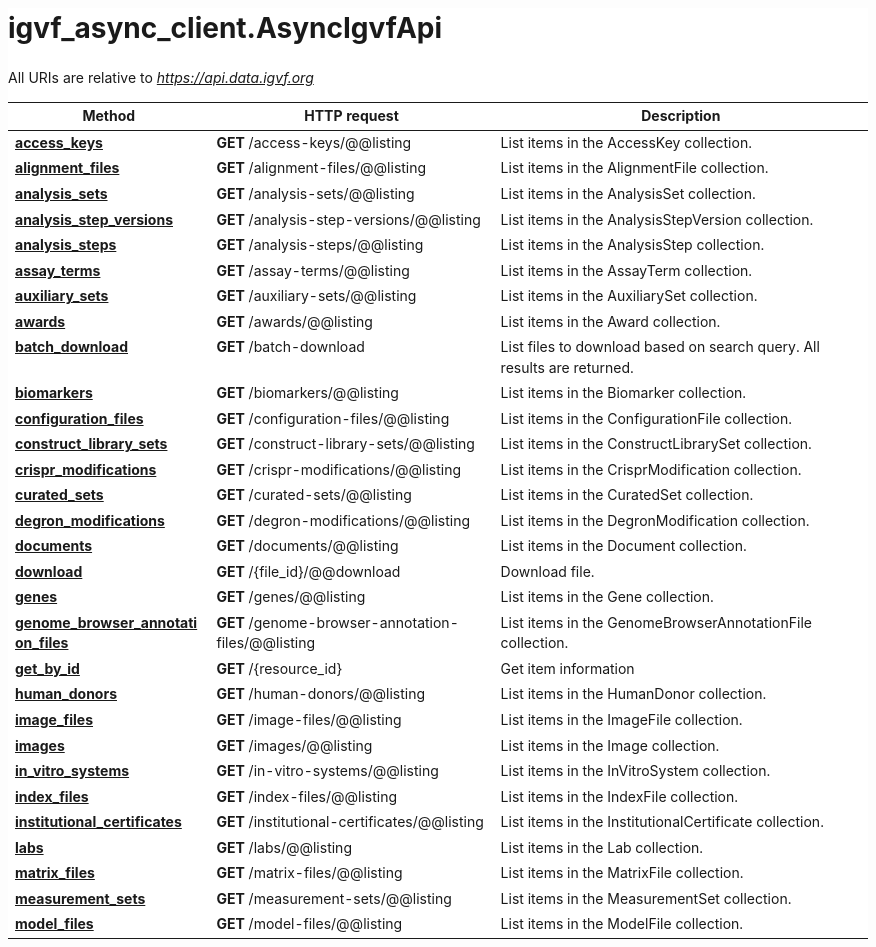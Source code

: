 # igvf_async_client.AsyncIgvfApi

All URIs are relative to *https://api.data.igvf.org*

Method | HTTP request | Description
------------- | ------------- | -------------
[**access_keys**](AsyncIgvfApi.md#access_keys) | **GET** /access-keys/@@listing | List items in the AccessKey collection.
[**alignment_files**](AsyncIgvfApi.md#alignment_files) | **GET** /alignment-files/@@listing | List items in the AlignmentFile collection.
[**analysis_sets**](AsyncIgvfApi.md#analysis_sets) | **GET** /analysis-sets/@@listing | List items in the AnalysisSet collection.
[**analysis_step_versions**](AsyncIgvfApi.md#analysis_step_versions) | **GET** /analysis-step-versions/@@listing | List items in the AnalysisStepVersion collection.
[**analysis_steps**](AsyncIgvfApi.md#analysis_steps) | **GET** /analysis-steps/@@listing | List items in the AnalysisStep collection.
[**assay_terms**](AsyncIgvfApi.md#assay_terms) | **GET** /assay-terms/@@listing | List items in the AssayTerm collection.
[**auxiliary_sets**](AsyncIgvfApi.md#auxiliary_sets) | **GET** /auxiliary-sets/@@listing | List items in the AuxiliarySet collection.
[**awards**](AsyncIgvfApi.md#awards) | **GET** /awards/@@listing | List items in the Award collection.
[**batch_download**](AsyncIgvfApi.md#batch_download) | **GET** /batch-download | List files to download based on search query. All results are returned.
[**biomarkers**](AsyncIgvfApi.md#biomarkers) | **GET** /biomarkers/@@listing | List items in the Biomarker collection.
[**configuration_files**](AsyncIgvfApi.md#configuration_files) | **GET** /configuration-files/@@listing | List items in the ConfigurationFile collection.
[**construct_library_sets**](AsyncIgvfApi.md#construct_library_sets) | **GET** /construct-library-sets/@@listing | List items in the ConstructLibrarySet collection.
[**crispr_modifications**](AsyncIgvfApi.md#crispr_modifications) | **GET** /crispr-modifications/@@listing | List items in the CrisprModification collection.
[**curated_sets**](AsyncIgvfApi.md#curated_sets) | **GET** /curated-sets/@@listing | List items in the CuratedSet collection.
[**degron_modifications**](AsyncIgvfApi.md#degron_modifications) | **GET** /degron-modifications/@@listing | List items in the DegronModification collection.
[**documents**](AsyncIgvfApi.md#documents) | **GET** /documents/@@listing | List items in the Document collection.
[**download**](AsyncIgvfApi.md#download) | **GET** /{file_id}/@@download | Download file.
[**genes**](AsyncIgvfApi.md#genes) | **GET** /genes/@@listing | List items in the Gene collection.
[**genome_browser_annotation_files**](AsyncIgvfApi.md#genome_browser_annotation_files) | **GET** /genome-browser-annotation-files/@@listing | List items in the GenomeBrowserAnnotationFile collection.
[**get_by_id**](AsyncIgvfApi.md#get_by_id) | **GET** /{resource_id} | Get item information
[**human_donors**](AsyncIgvfApi.md#human_donors) | **GET** /human-donors/@@listing | List items in the HumanDonor collection.
[**image_files**](AsyncIgvfApi.md#image_files) | **GET** /image-files/@@listing | List items in the ImageFile collection.
[**images**](AsyncIgvfApi.md#images) | **GET** /images/@@listing | List items in the Image collection.
[**in_vitro_systems**](AsyncIgvfApi.md#in_vitro_systems) | **GET** /in-vitro-systems/@@listing | List items in the InVitroSystem collection.
[**index_files**](AsyncIgvfApi.md#index_files) | **GET** /index-files/@@listing | List items in the IndexFile collection.
[**institutional_certificates**](AsyncIgvfApi.md#institutional_certificates) | **GET** /institutional-certificates/@@listing | List items in the InstitutionalCertificate collection.
[**labs**](AsyncIgvfApi.md#labs) | **GET** /labs/@@listing | List items in the Lab collection.
[**matrix_files**](AsyncIgvfApi.md#matrix_files) | **GET** /matrix-files/@@listing | List items in the MatrixFile collection.
[**measurement_sets**](AsyncIgvfApi.md#measurement_sets) | **GET** /measurement-sets/@@listing | List items in the MeasurementSet collection.
[**model_files**](AsyncIgvfApi.md#model_files) | **GET** /model-files/@@listing | List items in the ModelFile collection.